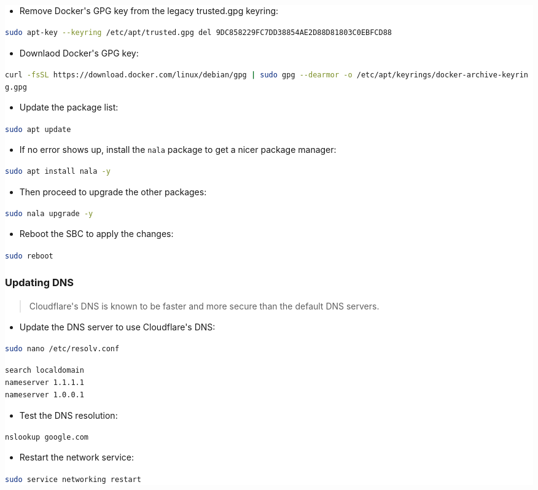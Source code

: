 - Remove Docker's GPG key from the legacy trusted.gpg keyring:

```bash
sudo apt-key --keyring /etc/apt/trusted.gpg del 9DC858229FC7DD38854AE2D88D81803C0EBFCD88
```

- Downlaod Docker's GPG key:

```bash
curl -fsSL https://download.docker.com/linux/debian/gpg | sudo gpg --dearmor -o /etc/apt/keyrings/docker-archive-keyring.gpg
```

- Update the package list:

```bash
sudo apt update
```

- If no error shows up, install the `nala` package to get a nicer package manager:

```bash
sudo apt install nala -y
```

- Then proceed to upgrade the other packages:

```bash
sudo nala upgrade -y
```

- Reboot the SBC to apply the changes:

```bash
sudo reboot
```

### Updating DNS

> Cloudflare's DNS is known to be faster and more secure than the default DNS servers.

- Update the DNS server to use Cloudflare's DNS:

```bash
sudo nano /etc/resolv.conf
```

```plaintext
search localdomain
nameserver 1.1.1.1
nameserver 1.0.0.1
```

- Test the DNS resolution:

```bash
nslookup google.com
```

- Restart the network service:

```bash
sudo service networking restart
```

